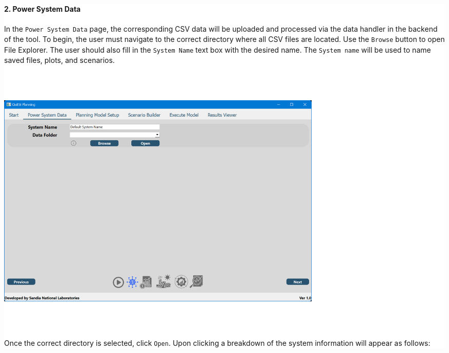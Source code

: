 #### 2. Power System Data 
In the `Power System Data` page, the corresponding CSV data will be uploaded and processed via the data handler in the backend of the tool. To begin, the user must navigate to the correct directory where all CSV files are located. Use the `Browse` button to open File Explorer. The user should also fill in the `System Name` text box with the desired name. The `System name` will be used to name saved files, plots, and scenarios.

<img src = "quest_planning/images/readme/gui_tutorial/power_system_data_1.png" width="600" height="500" alt="Power System Data" />

Once the correct directory is selected, click `Open`. Upon clicking a breakdown of the system information will appear as follows:
